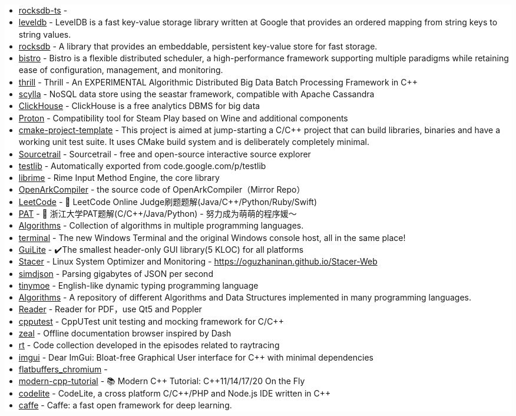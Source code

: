 - [rocksdb-ts](https://github.com/lu4/rocksdb-ts) - 
- [leveldb](https://github.com/google/leveldb) - LevelDB is a fast key-value storage library written at Google that provides an ordered mapping from string keys to string values.
- [rocksdb](https://github.com/facebook/rocksdb) - A library that provides an embeddable, persistent key-value store for fast storage.
- [bistro](https://github.com/facebook/bistro) - Bistro is a flexible distributed scheduler, a high-performance framework supporting multiple paradigms while retaining ease of configuration, management, and monitoring.
- [thrill](https://github.com/thrill/thrill) - Thrill - An EXPERIMENTAL Algorithmic Distributed Big Data Batch Processing Framework in C++
- [scylla](https://github.com/scylladb/scylla) - NoSQL data store using the seastar framework, compatible with Apache Cassandra
- [ClickHouse](https://github.com/ClickHouse/ClickHouse) - ClickHouse is a free analytics DBMS for big data
- [Proton](https://github.com/ValveSoftware/Proton) - Compatibility tool for Steam Play based on Wine and additional components
- [cmake-project-template](https://github.com/kigster/cmake-project-template) - This project is aimed at jump-starting a C/C++ project that can build libraries, binaries and have a working unit test suite. It uses CMake build system and is deliberately completely minimal.
- [Sourcetrail](https://github.com/CoatiSoftware/Sourcetrail) - Sourcetrail - free and open-source interactive source explorer
- [testlib](https://github.com/MikeMirzayanov/testlib) - Automatically exported from code.google.com/p/testlib
- [librime](https://github.com/rime/librime) - Rime Input Method Engine, the core library
- [OpenArkCompiler](https://github.com/Himself65/OpenArkCompiler) - the source code of OpenArkCompiler（Mirror Repo）
- [LeetCode](https://github.com/liuchuo/LeetCode) - 🍡 LeetCode Online Judge刷题题解(Java/C++/Python/Ruby/Swift)
- [PAT](https://github.com/liuchuo/PAT) - 🍭 浙江大学PAT题解(C/C++/Java/Python) - 努力成为萌萌的程序媛～
- [Algorithms](https://github.com/Thuva4/Algorithms) - Collection of algorithms in multiple programming languages.
- [terminal](https://github.com/microsoft/terminal) - The new Windows Terminal and the original Windows console host, all in the same place!
- [GuiLite](https://github.com/idea4good/GuiLite) - ✔️The smallest header-only GUI library(5 KLOC) for all platforms
- [Stacer](https://github.com/oguzhaninan/Stacer) - Linux System Optimizer and Monitoring - https://oguzhaninan.github.io/Stacer-Web
- [simdjson](https://github.com/simdjson/simdjson) - Parsing gigabytes of JSON per second
- [tinymoe](https://github.com/vczh/tinymoe) - English-like dynamic typing programming language
- [Algorithms](https://github.com/VAR-solutions/Algorithms) - A repository of different Algorithms and Data Structures implemented in many programming languages.
- [Reader](https://github.com/CryFeiFei/Reader) - Reader for PDF，use Qt5 and Poppler
- [cpputest](https://github.com/cpputest/cpputest) - CppUTest unit testing and mocking framework for C/C++
- [zeal](https://github.com/zealdocs/zeal) - Offline documentation browser inspired by Dash
- [rt](https://github.com/mitsuba-rei/rt) - Code collection developed in the episodes related to raytracing
- [imgui](https://github.com/ocornut/imgui) - Dear ImGui: Bloat-free Graphical User interface for C++ with minimal dependencies
- [flatbuffers_chromium](https://github.com/ry/flatbuffers_chromium) - 
- [modern-cpp-tutorial](https://github.com/changkun/modern-cpp-tutorial) - 📚 Modern C++ Tutorial: C++11/14/17/20 On the Fly
- [codelite](https://github.com/eranif/codelite) - CodeLite, a cross platform C/C++/PHP and Node.js IDE written in C++
- [caffe](https://github.com/BVLC/caffe) - Caffe: a fast open framework for deep learning.
